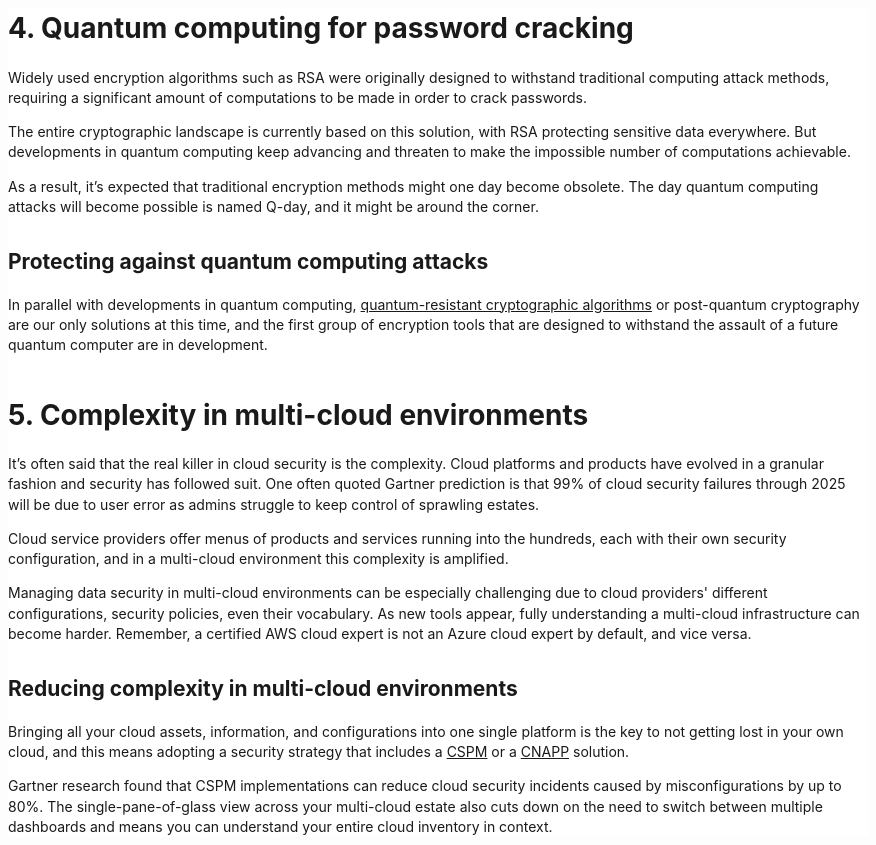 # 4. Quantum computing for password cracking 

Widely used encryption algorithms such as RSA were originally designed to withstand traditional computing attack methods, requiring a significant amount of computations to be made in order to crack passwords.  

The entire cryptographic landscape is currently based on this solution, with RSA protecting sensitive data everywhere. But developments in quantum computing keep advancing and threaten to make the impossible number of computations achievable.  

As a result, it’s expected that traditional encryption methods might one day become obsolete. The day quantum computing attacks will become possible is named Q-day, and it might be around the corner. 

## Protecting against quantum computing attacks 

In parallel with developments in quantum computing, [quantum-resistant cryptographic algorithms](https://www.nist.gov/news-events/news/2022/07/nist-announces-first-four-quantum-resistant-cryptographic-algorithms) or post-quantum cryptography are our only solutions at this time, and the first group of encryption tools that are designed to withstand the assault of a future quantum computer are in development.   

# 5. Complexity in multi-cloud environments 

It’s often said that the real killer in cloud security is the complexity. Cloud platforms and products have evolved in a granular fashion and security has followed suit. One often quoted Gartner prediction is that 99% of cloud security failures through 2025 will be due to user error as admins struggle to keep control of sprawling estates.

Cloud service providers offer menus of products and services running into the hundreds, each with their own security configuration, and in a multi-cloud environment this complexity is amplified.  

Managing data security in multi-cloud environments can be especially challenging due to cloud providers' different configurations, security policies, even their vocabulary. As new tools appear, fully understanding a multi-cloud infrastructure can become harder. Remember, a certified AWS cloud expert is not an Azure cloud expert by default, and vice versa.   

## Reducing complexity in multi-cloud environments

Bringing all your cloud assets, information, and configurations into one single platform is the key to not getting lost in your own cloud, and this means adopting a security strategy that includes a [CSPM](https://cyscale.com/products/cloud-security-posture-management/) or a [CNAPP](https://cyscale.com/products/cnapp/) solution.   

Gartner research found that CSPM implementations can reduce cloud security incidents caused by misconfigurations by up to 80%. The single-pane-of-glass view across your multi-cloud estate also cuts down on the need to switch between multiple dashboards and means you can understand your entire cloud inventory in context.  

<video width="auto" height="auto" controls="" tabindex="2"><source src="https://d3n52qn7viv754.cloudfront.net/videos/inventory-tour.mp4" type="video/mp4">Your browser does not support the video tag.</video>
